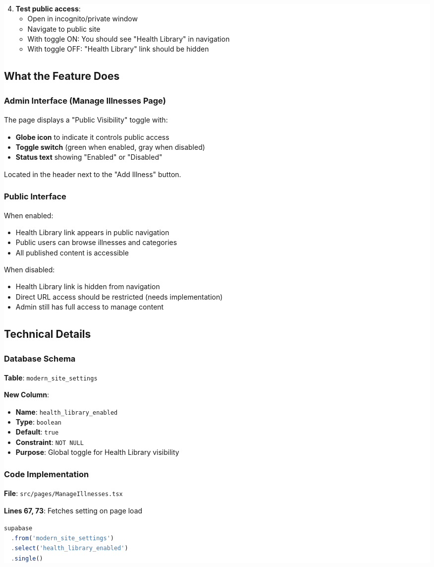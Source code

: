 4. **Test public access**:
   - Open in incognito/private window
   - Navigate to public site
   - With toggle ON: You should see "Health Library" in navigation
   - With toggle OFF: "Health Library" link should be hidden

## What the Feature Does

### Admin Interface (Manage Illnesses Page)

The page displays a "Public Visibility" toggle with:
- **Globe icon** to indicate it controls public access
- **Toggle switch** (green when enabled, gray when disabled)
- **Status text** showing "Enabled" or "Disabled"

Located in the header next to the "Add Illness" button.

### Public Interface

When enabled:
- Health Library link appears in public navigation
- Public users can browse illnesses and categories
- All published content is accessible

When disabled:
- Health Library link is hidden from navigation
- Direct URL access should be restricted (needs implementation)
- Admin still has full access to manage content

## Technical Details

### Database Schema

**Table**: `modern_site_settings`

**New Column**:
- **Name**: `health_library_enabled`
- **Type**: `boolean`
- **Default**: `true`
- **Constraint**: `NOT NULL`
- **Purpose**: Global toggle for Health Library visibility

### Code Implementation

**File**: `src/pages/ManageIllnesses.tsx`

**Lines 67, 73**: Fetches setting on page load
```typescript
supabase
  .from('modern_site_settings')
  .select('health_library_enabled')
  .single()
```
